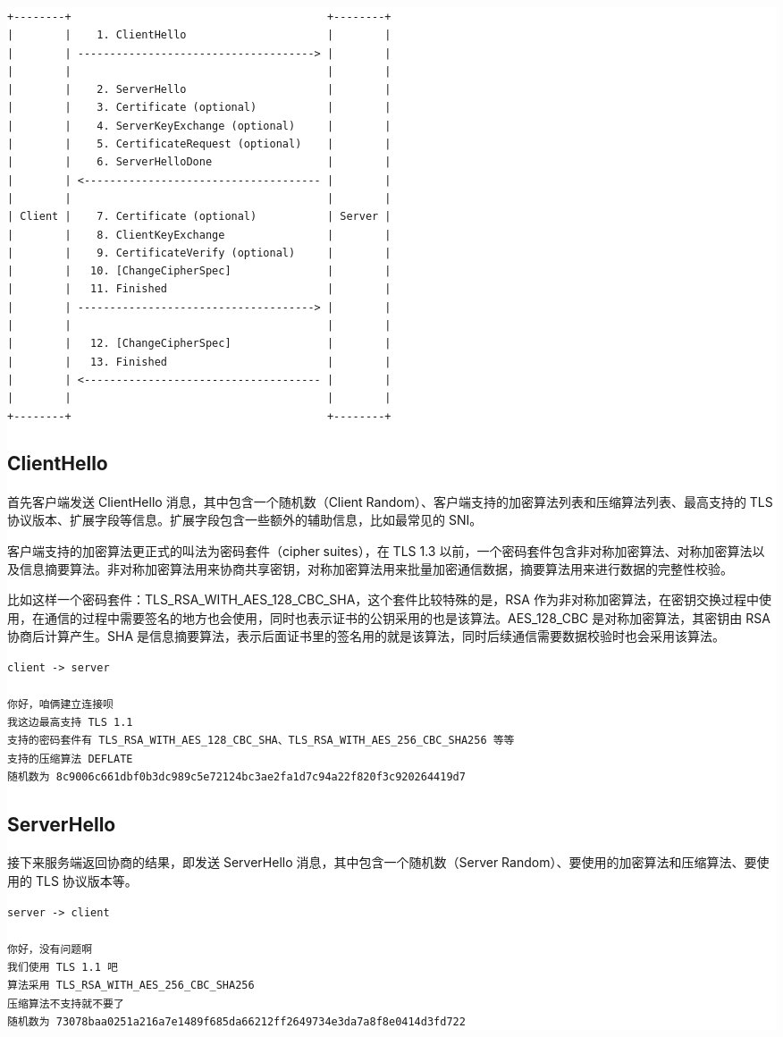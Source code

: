 ```
+--------+                                        +--------+
|        |    1. ClientHello                      |        |
|        | -------------------------------------> |        |
|        |                                        |        |
|        |    2. ServerHello                      |        |
|        |    3. Certificate (optional)           |        |
|        |    4. ServerKeyExchange (optional)     |        |
|        |    5. CertificateRequest (optional)    |        |
|        |    6. ServerHelloDone                  |        |
|        | <------------------------------------- |        |
|        |                                        |        |
| Client |    7. Certificate (optional)           | Server |
|        |    8. ClientKeyExchange                |        |
|        |    9. CertificateVerify (optional)     |        |
|        |   10. [ChangeCipherSpec]               |        |
|        |   11. Finished                         |        |
|        | -------------------------------------> |        |
|        |                                        |        |
|        |   12. [ChangeCipherSpec]               |        |
|        |   13. Finished                         |        |
|        | <------------------------------------- |        |
|        |                                        |        |
+--------+                                        +--------+
```

## ClientHello
首先客户端发送 ClientHello 消息，其中包含一个随机数（Client Random）、客户端支持的加密算法列表和压缩算法列表、最高支持的 TLS 协议版本、扩展字段等信息。扩展字段包含一些额外的辅助信息，比如最常见的 SNI。

客户端支持的加密算法更正式的叫法为密码套件（cipher suites），在 TLS 1.3 以前，一个密码套件包含非对称加密算法、对称加密算法以及信息摘要算法。非对称加密算法用来协商共享密钥，对称加密算法用来批量加密通信数据，摘要算法用来进行数据的完整性校验。

比如这样一个密码套件：TLS_RSA_WITH_AES_128_CBC_SHA，这个套件比较特殊的是，RSA 作为非对称加密算法，在密钥交换过程中使用，在通信的过程中需要签名的地方也会使用，同时也表示证书的公钥采用的也是该算法。AES_128_CBC 是对称加密算法，其密钥由 RSA 协商后计算产生。SHA 是信息摘要算法，表示后面证书里的签名用的就是该算法，同时后续通信需要数据校验时也会采用该算法。

```
client -> server

你好，咱俩建立连接呗
我这边最高支持 TLS 1.1
支持的密码套件有 TLS_RSA_WITH_AES_128_CBC_SHA、TLS_RSA_WITH_AES_256_CBC_SHA256 等等
支持的压缩算法 DEFLATE
随机数为 8c9006c661dbf0b3dc989c5e72124bc3ae2fa1d7c94a22f820f3c920264419d7
```

## ServerHello
接下来服务端返回协商的结果，即发送 ServerHello 消息，其中包含一个随机数（Server Random）、要使用的加密算法和压缩算法、要使用的 TLS 协议版本等。

```
server -> client

你好，没有问题啊
我们使用 TLS 1.1 吧
算法采用 TLS_RSA_WITH_AES_256_CBC_SHA256
压缩算法不支持就不要了
随机数为 73078baa0251a216a7e1489f685da66212ff2649734e3da7a8f8e0414d3fd722
```
